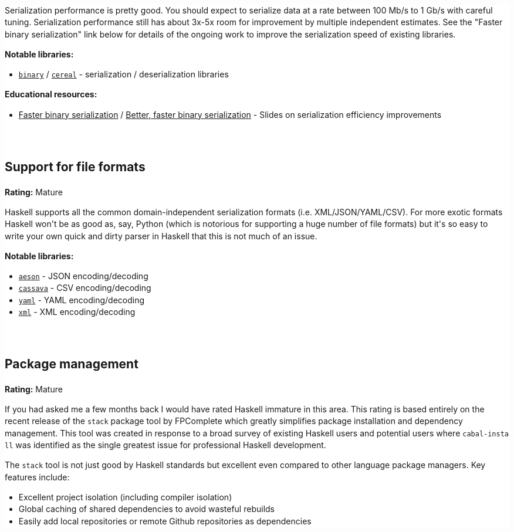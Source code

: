 Serialization performance is pretty good.  You should expect to serialize data
at a rate between 100 Mb/s to 1 Gb/s with careful tuning.  Serialization
performance still has about 3x-5x room for improvement by multiple independent
estimates.  See the "Faster binary serialization" link below for details of the
ongoing work to improve the serialization speed of existing libraries.

**Notable libraries:**

* [`binary`](https://hackage.haskell.org/package/binary) / [`cereal`](https://hackage.haskell.org/package/cereal) - serialization / deserialization libraries

**Educational resources:**

* [Faster binary serialization](http://code.haskell.org/~duncan/binary-experiment/binary.pdf) / [Better, faster binary serialization](https://github.com/meiersi/HaskellerZ/blob/master/meetups/20150529-ZuriHac2015_Duncan_Coutts-Better_Faster_Binary_Serialization/binary.pdf) - Slides on serialization efficiency improvements

<br>

## Support for file formats

**Rating:** Mature

Haskell supports all the common domain-independent serialization formats (i.e.
XML/JSON/YAML/CSV).  For more exotic formats Haskell won't be as good as, say,
Python (which is notorious for supporting a huge number of file formats) but
it's so easy to write your own quick and dirty parser in Haskell that this is
not much of an issue.

**Notable libraries:**

* [`aeson`](https://hackage.haskell.org/package/aeson) - JSON encoding/decoding
* [`cassava`](https://hackage.haskell.org/package/cassava) - CSV encoding/decoding
* [`yaml`](https://hackage.haskell.org/package/yaml) - YAML encoding/decoding
* [`xml`](https://hackage.haskell.org/package/xml) - XML encoding/decoding

<br>

## Package management

**Rating:** Mature

If you had asked me a few months back I would have rated Haskell immature in
this area.  This rating is based entirely on the recent release of the `stack`
package tool by FPComplete which greatly simplifies package installation and
dependency management.  This tool was created in response to a broad survey of
existing Haskell users and potential users where `cabal-install` was identified
as the single greatest issue for professional Haskell development.

The `stack` tool is not just good by Haskell standards but excellent even
compared to other language package managers.  Key features include:

* Excellent project isolation (including compiler isolation)
* Global caching of shared dependencies to avoid wasteful rebuilds
* Easily add local repositories or remote Github repositories as dependencies
